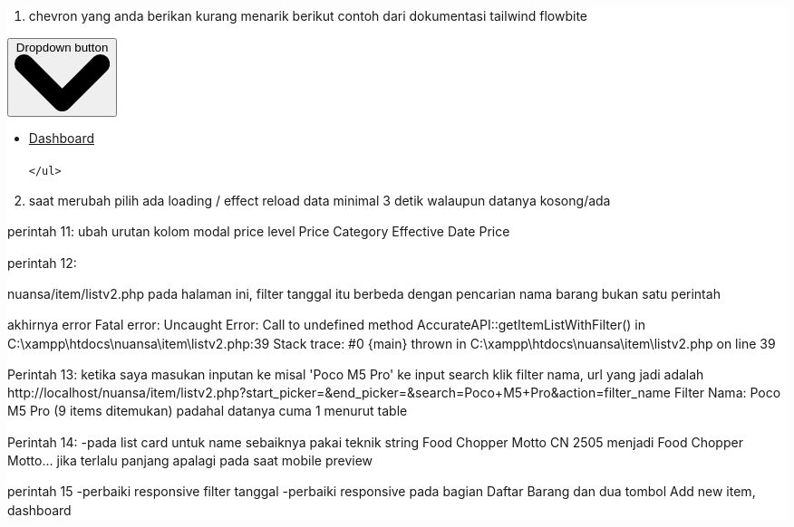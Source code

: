 1. chevron yang anda berikan kurang menarik
   berikut contoh dari dokumentasi tailwind flowbite

<button id="dropdownDefaultButton" data-dropdown-toggle="dropdown" class="text-white bg-blue-700 hover:bg-blue-800 focus:ring-4 focus:outline-none focus:ring-blue-300 font-medium rounded-lg text-sm px-5 py-2.5 text-center inline-flex items-center dark:bg-blue-600 dark:hover:bg-blue-700 dark:focus:ring-blue-800" type="button">Dropdown button <svg class="w-2.5 h-2.5 ms-3" aria-hidden="true" xmlns="http://www.w3.org/2000/svg" fill="none" viewBox="0 0 10 6">
<path stroke="currentColor" stroke-linecap="round" stroke-linejoin="round" stroke-width="2" d="m1 1 4 4 4-4"/>
</svg>
</button>


<div id="dropdown" class="z-10 hidden bg-white divide-y divide-gray-100 rounded-lg shadow-sm w-44 dark:bg-gray-700">
    <ul class="py-2 text-sm text-gray-700 dark:text-gray-200" aria-labelledby="dropdownDefaultButton">
      <li>
        <a href="#" class="block px-4 py-2 hover:bg-gray-100 dark:hover:bg-gray-600 dark:hover:text-white">Dashboard</a>
      </li>
      
    </ul>
</div>

2. saat merubah pilih ada loading / effect reload data minimal 3 detik walaupun datanya kosong/ada

perintah 11:
ubah urutan kolom modal price level
Price Category Effective Date Price

perintah 12:

nuansa/item/listv2.php pada halaman ini, filter tanggal itu berbeda dengan pencarian nama barang bukan satu perintah

akhirnya error
Fatal error: Uncaught Error: Call to undefined method AccurateAPI::getItemListWithFilter() in C:\xampp\htdocs\nuansa\item\listv2.php:39 Stack trace: #0 {main} thrown in C:\xampp\htdocs\nuansa\item\listv2.php on line 39

Perintah 13:
ketika saya masukan inputan ke misal 'Poco M5 Pro' ke input search klik filter nama, url yang jadi adalah
http://localhost/nuansa/item/listv2.php?start_picker=&end_picker=&search=Poco+M5+Pro&action=filter_name
Filter Nama: Poco M5 Pro
(9 items ditemukan)
padahal datanya cuma 1 menurut table

Perintah 14:
-pada list card untuk name sebaiknya pakai teknik string Food Chopper Motto CN 2505 menjadi Food Chopper Motto... jika terlalu panjang apalagi pada saat mobile preview

perintah 15
-perbaiki responsive filter tanggal
-perbaiki responsive pada bagian Daftar Barang dan dua tombol Add new item, dashboard
